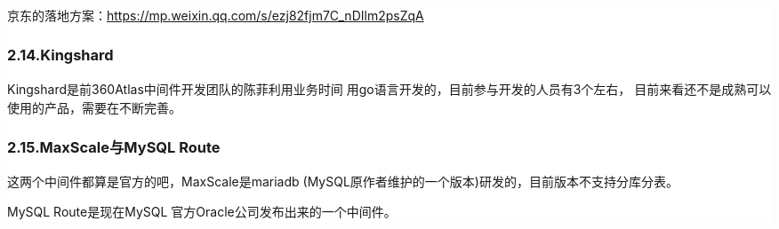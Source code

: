 京东的落地方案：https://mp.weixin.qq.com/s/ezj82fjm7C_nDIlm2psZqA

### 2.14.Kingshard

Kingshard是前360Atlas中间件开发团队的陈菲利用业务时间
用go语言开发的，目前参与开发的人员有3个左右，
目前来看还不是成熟可以使用的产品，需要在不断完善。

### 2.15.MaxScale与MySQL Route

这两个中间件都算是官方的吧，MaxScale是mariadb (MySQL原作者维护的一个版本)研发的，目前版本不支持分库分表。

MySQL Route是现在MySQL 官方Oracle公司发布出来的一个中间件。
